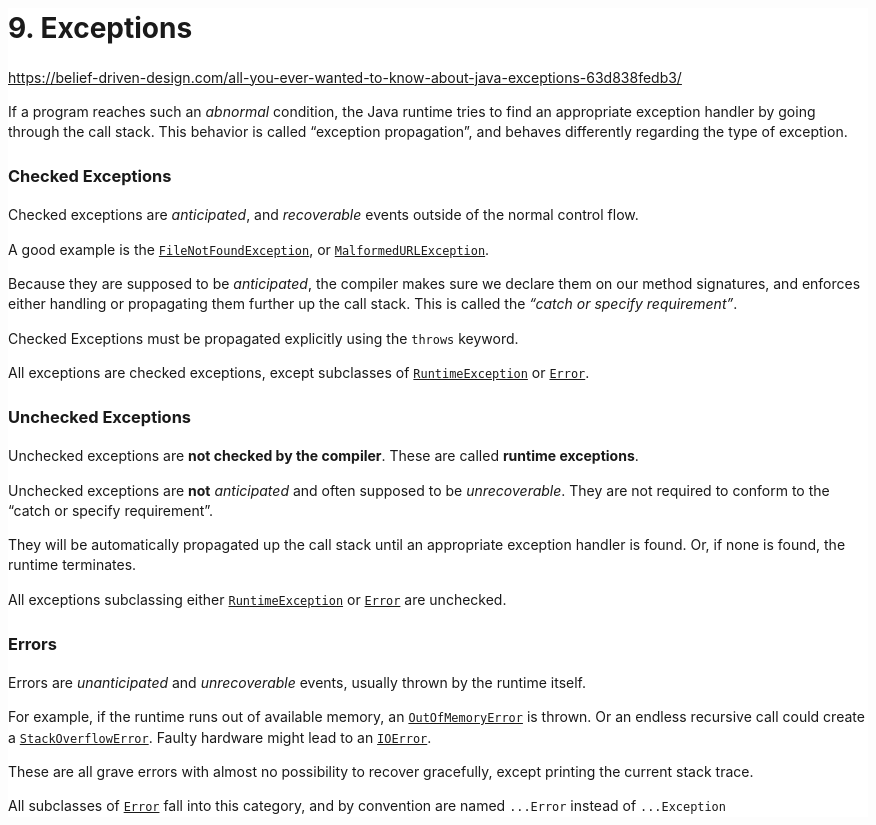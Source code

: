 

# 9. Exceptions

https://belief-driven-design.com/all-you-ever-wanted-to-know-about-java-exceptions-63d838fedb3/

If a program reaches such an *abnormal* condition, the Java runtime tries to find an appropriate exception handler by going through the call stack. This behavior is called “exception propagation”, and behaves differently regarding the type of exception.

### Checked Exceptions

Checked exceptions are *anticipated*, and *recoverable* events outside of the normal control flow.

A good example is the [`FileNotFoundException`](https://docs.oracle.com/javase/9/docs/api/java/io/FileNotFoundException.html), or [`MalformedURLException`](https://docs.oracle.com/javase/7/docs/api/java/net/MalformedURLException.html).

Because they are supposed to be *anticipated*, the compiler makes sure we declare them on our method signatures, and enforces either handling or propagating them further up the call stack. This is called the *“catch or specify requirement”*.

Checked Exceptions must be propagated explicitly using the `throws` keyword.

All exceptions are checked exceptions, except subclasses of [`RuntimeException`](https://docs.oracle.com/javase/7/docs/api/java/lang/RuntimeException.html) or [`Error`](https://docs.oracle.com/javase/7/docs/api/java/lang/Error.html).

### Unchecked Exceptions

Unchecked exceptions are **not checked by the compiler**. These are called **runtime exceptions**.

Unchecked exceptions are **not** *anticipated* and often supposed to be *unrecoverable*. They are not required to conform to the “catch or specify requirement”.

They will be automatically propagated up the call stack until an appropriate exception handler is found. Or, if none is found, the runtime terminates.

All exceptions subclassing either [`RuntimeException`](https://docs.oracle.com/javase/7/docs/api/java/lang/RuntimeException.html) or [`Error`](https://docs.oracle.com/javase/7/docs/api/java/lang/Error.html) are unchecked.

### Errors

Errors are *unanticipated* and *unrecoverable* events, usually thrown by the runtime itself.

For example, if the runtime runs out of available memory, an [`OutOfMemoryError`](https://docs.oracle.com/javase/7/docs/api/java/lang/OutOfMemoryError.html) is thrown. Or an endless recursive call could create a [`StackOverflowError`](https://docs.oracle.com/javase/7/docs/api/java/lang/StackOverflowError.html). Faulty hardware might lead to an [`IOError`](https://docs.oracle.com/javase/7/docs/api/java/io/IOError.html).

These are all grave errors with almost no possibility to recover gracefully, except printing the current stack trace.

All subclasses of [`Error`](https://docs.oracle.com/javase/7/docs/api/java/lang/Error.html) fall into this category, and by convention are named `...Error` instead of `...Exception`

